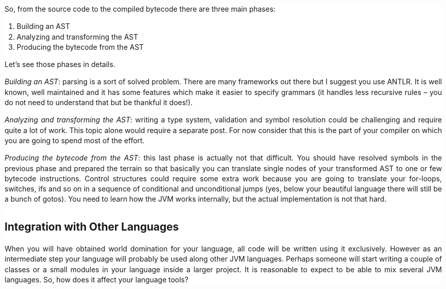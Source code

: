 <p style="text-align: justify;">
  So, from the source code to the compiled bytecode there are three main phases:
</p>

<ol style="text-align: justify;">
  <li>
    Building an AST
  </li>
  <li>
    Analyzing and transforming the AST
  </li>
  <li>
    Producing the bytecode from the AST
  </li>
</ol>

<p style="text-align: justify;">
  Let’s see those phases in details.
</p>

<p style="text-align: justify;">
  <em>Building an AST</em>: parsing is a sort of solved problem. There are many frameworks out there but I suggest you use ANTLR. It is well known, well maintained and it has some features which make it easier to specify grammars (it handles less recursive rules &#8211; you do not need to understand that but be thankful it does!).
</p>

<p style="text-align: justify;">
  <em>Analyzing and transforming the AST</em>: writing a type system, validation and symbol resolution could be challenging and require quite a lot of work. This topic alone would require a separate post. For now consider that this is the part of your compiler on which you are going to spend most of the effort.
</p>

<p style="text-align: justify;">
  <em>Producing the bytecode from the AST</em>: this last phase is actually not that difficult. You should have resolved symbols in the previous phase and prepared the terrain so that basically you can translate single nodes of your transformed AST to one or few bytecode instructions. Control structures could require some extra work because you are going to translate your for-loops, switches, ifs and so on in a sequence of conditional and unconditional jumps (yes, below your beautiful language there will still be a bunch of gotos). You need to learn how the JVM works internally, but the actual implementation is not that hard.
</p>

<h2 id="integration-with-other-languages" style="text-align: justify;">
  Integration with Other Languages
</h2>

<p style="text-align: justify;">
  When you will have obtained world domination for your language, all code will be written using it exclusively. However as an intermediate step your language will probably be used along other JVM languages. Perhaps someone will start writing a couple of classes or a small modules in your language inside a larger project. It is reasonable to expect to be able to mix several JVM languages. So, how does it affect your language tools?
</p>
